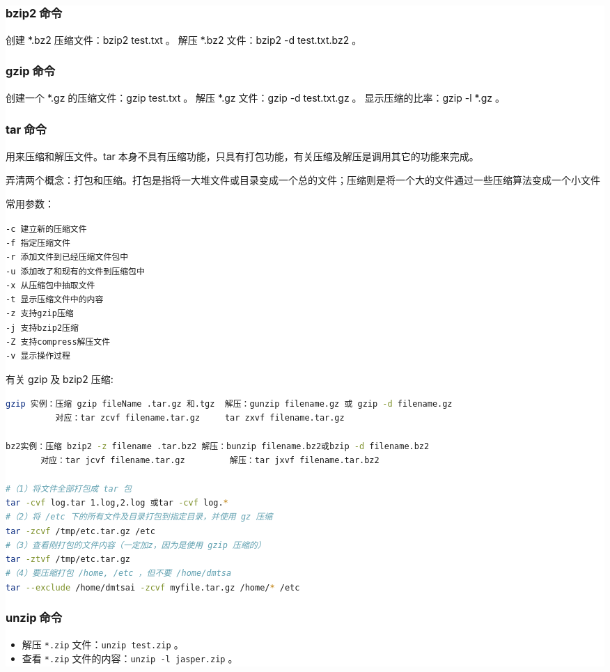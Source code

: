 ### bzip2 命令

创建 *.bz2 压缩文件：bzip2 test.txt 。
解压 *.bz2 文件：bzip2 -d test.txt.bz2 。

### gzip 命令

创建一个 *.gz 的压缩文件：gzip test.txt 。
解压 *.gz 文件：gzip -d test.txt.gz 。
显示压缩的比率：gzip -l *.gz 。

### tar 命令

用来压缩和解压文件。tar 本身不具有压缩功能，只具有打包功能，有关压缩及解压是调用其它的功能来完成。

弄清两个概念：打包和压缩。打包是指将一大堆文件或目录变成一个总的文件；压缩则是将一个大的文件通过一些压缩算法变成一个小文件

常用参数：

```bash
-c 建立新的压缩文件
-f 指定压缩文件
-r 添加文件到已经压缩文件包中
-u 添加改了和现有的文件到压缩包中
-x 从压缩包中抽取文件
-t 显示压缩文件中的内容
-z 支持gzip压缩
-j 支持bzip2压缩
-Z 支持compress解压文件
-v 显示操作过程

```

有关 gzip 及 bzip2 压缩:

```bash
gzip 实例：压缩 gzip fileName .tar.gz 和.tgz  解压：gunzip filename.gz 或 gzip -d filename.gz
          对应：tar zcvf filename.tar.gz     tar zxvf filename.tar.gz

bz2实例：压缩 bzip2 -z filename .tar.bz2 解压：bunzip filename.bz2或bzip -d filename.bz2
       对应：tar jcvf filename.tar.gz         解压：tar jxvf filename.tar.bz2

#（1）将文件全部打包成 tar 包
tar -cvf log.tar 1.log,2.log 或tar -cvf log.*
#（2）将 /etc 下的所有文件及目录打包到指定目录，并使用 gz 压缩
tar -zcvf /tmp/etc.tar.gz /etc
#（3）查看刚打包的文件内容（一定加z，因为是使用 gzip 压缩的）
tar -ztvf /tmp/etc.tar.gz
#（4）要压缩打包 /home, /etc ，但不要 /home/dmtsa
tar --exclude /home/dmtsai -zcvf myfile.tar.gz /home/* /etc

```

### unzip 命令

- 解压 `*.zip` 文件：`unzip test.zip` 。
- 查看 `*.zip` 文件的内容：`unzip -l jasper.zip` 。
